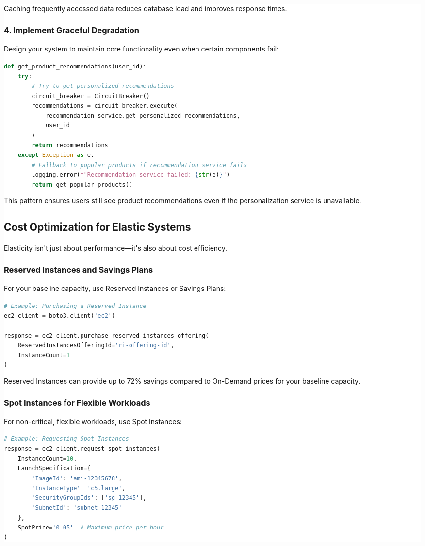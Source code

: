 Caching frequently accessed data reduces database load and improves response times.

### 4. Implement Graceful Degradation

Design your system to maintain core functionality even when certain components fail:

```python
def get_product_recommendations(user_id):
    try:
        # Try to get personalized recommendations
        circuit_breaker = CircuitBreaker()
        recommendations = circuit_breaker.execute(
            recommendation_service.get_personalized_recommendations,
            user_id
        )
        return recommendations
    except Exception as e:
        # Fallback to popular products if recommendation service fails
        logging.error(f"Recommendation service failed: {str(e)}")
        return get_popular_products()
```

This pattern ensures users still see product recommendations even if the personalization service is unavailable.

## Cost Optimization for Elastic Systems

Elasticity isn't just about performance—it's also about cost efficiency.

### Reserved Instances and Savings Plans

For your baseline capacity, use Reserved Instances or Savings Plans:

```python
# Example: Purchasing a Reserved Instance
ec2_client = boto3.client('ec2')

response = ec2_client.purchase_reserved_instances_offering(
    ReservedInstancesOfferingId='ri-offering-id',
    InstanceCount=1
)
```

Reserved Instances can provide up to 72% savings compared to On-Demand prices for your baseline capacity.

### Spot Instances for Flexible Workloads

For non-critical, flexible workloads, use Spot Instances:

```python
# Example: Requesting Spot Instances
response = ec2_client.request_spot_instances(
    InstanceCount=10,
    LaunchSpecification={
        'ImageId': 'ami-12345678',
        'InstanceType': 'c5.large',
        'SecurityGroupIds': ['sg-12345'],
        'SubnetId': 'subnet-12345'
    },
    SpotPrice='0.05'  # Maximum price per hour
)
```

